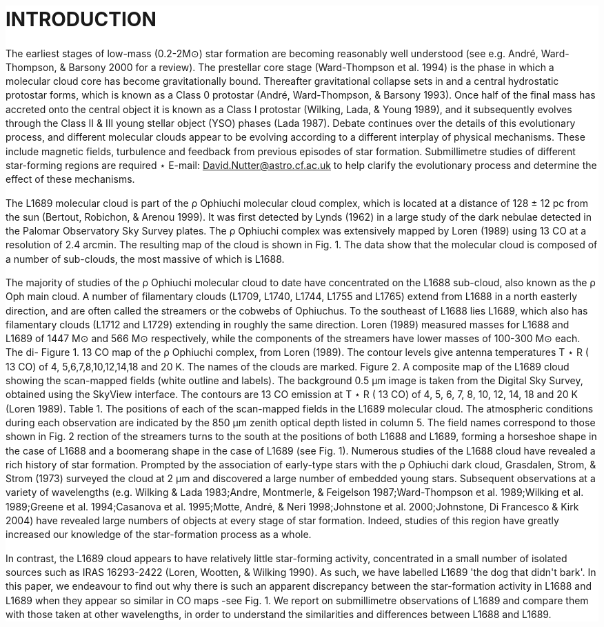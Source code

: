 # INTRODUCTION

The earliest stages of low-mass (0.2-2M⊙) star formation are becoming reasonably well understood (see e.g. André, Ward-Thompson, & Barsony 2000 for a review). The prestellar core stage (Ward-Thompson et al. 1994) is the phase in which a molecular cloud core has become gravitationally bound. Thereafter gravitational collapse sets in and a central hydrostatic protostar forms, which is known as a Class 0 protostar (André, Ward-Thompson, & Barsony 1993). Once half of the final mass has accreted onto the central object it is known as a Class I protostar (Wilking, Lada, & Young 1989), and it subsequently evolves through the Class II & III young stellar object (YSO) phases (Lada 1987). Debate continues over the details of this evolutionary process, and different molecular clouds appear to be evolving according to a different interplay of physical mechanisms. These include magnetic fields, turbulence and feedback from previous episodes of star formation. Submillimetre studies of different star-forming regions are required ⋆ E-mail: David.Nutter@astro.cf.ac.uk to help clarify the evolutionary process and determine the effect of these mechanisms.

The L1689 molecular cloud is part of the ρ Ophiuchi molecular cloud complex, which is located at a distance of 128 ± 12 pc from the sun (Bertout, Robichon, & Arenou 1999). It was first detected by Lynds (1962) in a large study of the dark nebulae detected in the Palomar Observatory Sky Survey plates. The ρ Ophiuchi complex was extensively mapped by Loren (1989) using 13 CO at a resolution of 2.4 arcmin. The resulting map of the cloud is shown in Fig. 1. The data show that the molecular cloud is composed of a number of sub-clouds, the most massive of which is L1688.

The majority of studies of the ρ Ophiuchi molecular cloud to date have concentrated on the L1688 sub-cloud, also known as the ρ Oph main cloud. A number of filamentary clouds (L1709, L1740, L1744, L1755 and L1765) extend from L1688 in a north easterly direction, and are often called the streamers or the cobwebs of Ophiuchus. To the southeast of L1688 lies L1689, which also has filamentary clouds (L1712 and L1729) extending in roughly the same direction. Loren (1989) measured masses for L1688 and L1689 of 1447 M⊙ and 566 M⊙ respectively, while the components of the streamers have lower masses of 100-300 M⊙ each. The di- Figure 1. 13 CO map of the ρ Ophiuchi complex, from Loren (1989). The contour levels give antenna temperatures T ⋆ R ( 13 CO) of 4, 5,6,7,8,10,12,14,18 and 20 K. The names of the clouds are marked. Figure 2. A composite map of the L1689 cloud showing the scan-mapped fields (white outline and labels). The background 0.5 µm image is taken from the Digital Sky Survey, obtained using the SkyView interface. The contours are 13 CO emission at T ⋆ R ( 13 CO) of 4, 5, 6, 7, 8, 10, 12, 14, 18 and 20 K (Loren 1989). Table 1. The positions of each of the scan-mapped fields in the L1689 molecular cloud. The atmospheric conditions during each observation are indicated by the 850 µm zenith optical depth listed in column 5. The field names correspond to those shown in Fig. 2 rection of the streamers turns to the south at the positions of both L1688 and L1689, forming a horseshoe shape in the case of L1688 and a boomerang shape in the case of L1689 (see Fig. 1). Numerous studies of the L1688 cloud have revealed a rich history of star formation. Prompted by the association of early-type stars with the ρ Ophiuchi dark cloud, Grasdalen, Strom, & Strom (1973) surveyed the cloud at 2 µm and discovered a large number of embedded young stars. Subsequent observations at a variety of wavelengths (e.g. Wilking & Lada 1983;Andre, Montmerle, & Feigelson 1987;Ward-Thompson et al. 1989;Wilking et al. 1989;Greene et al. 1994;Casanova et al. 1995;Motte, André, & Neri 1998;Johnstone et al. 2000;Johnstone, Di Francesco & Kirk 2004) have revealed large numbers of objects at every stage of star formation. Indeed, studies of this region have greatly increased our knowledge of the star-formation process as a whole.

In contrast, the L1689 cloud appears to have relatively little star-forming activity, concentrated in a small number of isolated sources such as IRAS 16293-2422 (Loren, Wootten, & Wilking 1990). As such, we have labelled L1689 'the dog that didn't bark'. In this paper, we endeavour to find out why there is such an apparent discrepancy between the star-formation activity in L1688 and L1689 when they appear so similar in CO maps -see Fig. 1. We report on submillimetre observations of L1689 and compare them with those taken at other wavelengths, in order to understand the similarities and differences between L1688 and L1689.
